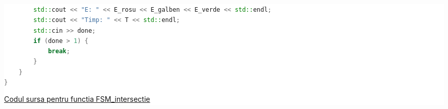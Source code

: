 ```C++
        std::cout << "E: " << E_rosu << E_galben << E_verde << std::endl;
        std::cout << "Timp: " << T << std::endl;
        std::cin >> done;
        if (done > 1) {
            break;
        }
    }
}
```
[Codul sursa pentru functia FSM_intersectie](https://github.com/cs-pub-ro/computer-architecture/tree/main/chapters/sequential-circuits/fsms/demos/semaphore)
